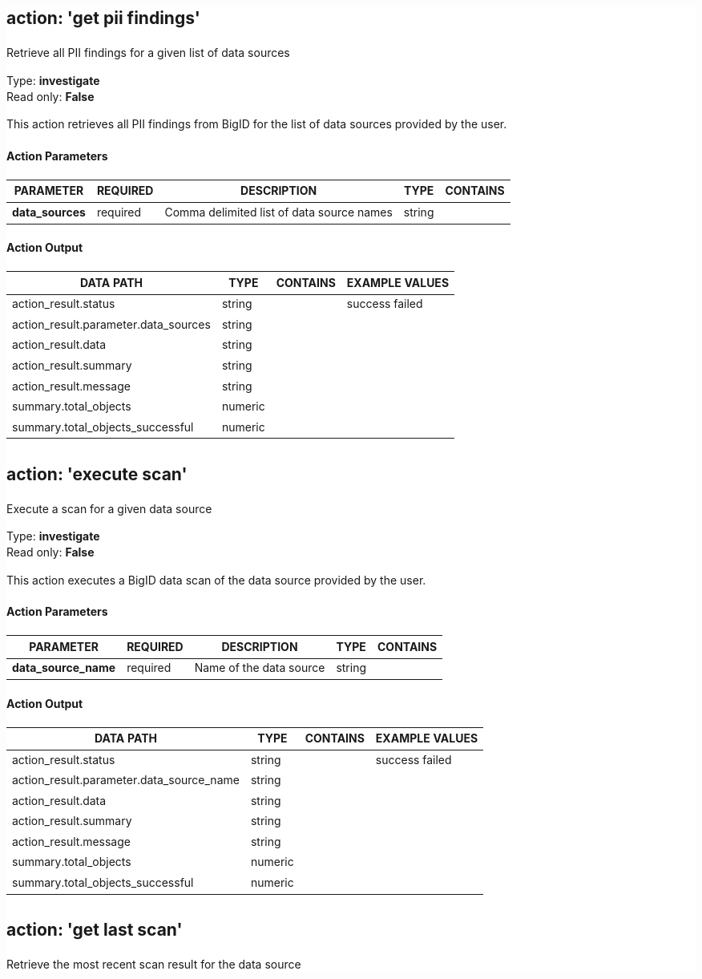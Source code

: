 ## action: 'get pii findings'
Retrieve all PII findings for a given list of data sources

Type: **investigate**  
Read only: **False**

This action retrieves all PII findings from BigID for the list of data sources provided by the user.

#### Action Parameters
PARAMETER | REQUIRED | DESCRIPTION | TYPE | CONTAINS
--------- | -------- | ----------- | ---- | --------
**data_sources** |  required  | Comma delimited list of data source names | string | 

#### Action Output
DATA PATH | TYPE | CONTAINS | EXAMPLE VALUES
--------- | ---- | -------- | --------------
action_result.status | string |  |   success  failed 
action_result.parameter.data_sources | string |  |  
action_result.data | string |  |  
action_result.summary | string |  |  
action_result.message | string |  |  
summary.total_objects | numeric |  |  
summary.total_objects_successful | numeric |  |    

## action: 'execute scan'
Execute a scan for a given data source

Type: **investigate**  
Read only: **False**

This action executes a BigID data scan of the data source provided by the user.

#### Action Parameters
PARAMETER | REQUIRED | DESCRIPTION | TYPE | CONTAINS
--------- | -------- | ----------- | ---- | --------
**data_source_name** |  required  | Name of the data source | string | 

#### Action Output
DATA PATH | TYPE | CONTAINS | EXAMPLE VALUES
--------- | ---- | -------- | --------------
action_result.status | string |  |   success  failed 
action_result.parameter.data_source_name | string |  |  
action_result.data | string |  |  
action_result.summary | string |  |  
action_result.message | string |  |  
summary.total_objects | numeric |  |  
summary.total_objects_successful | numeric |  |    

## action: 'get last scan'
Retrieve the most recent scan result for the data source
